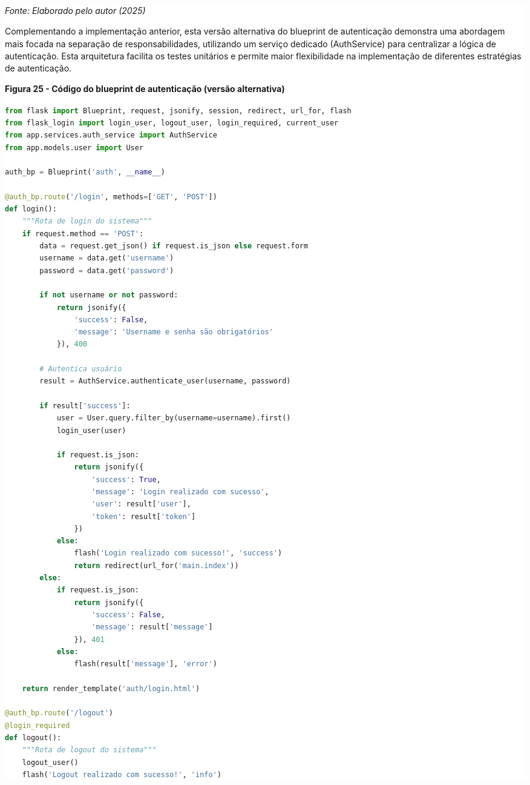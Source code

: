 *Fonte: Elaborado pelo autor (2025)*

Complementando a implementação anterior, esta versão alternativa do blueprint de autenticação demonstra uma abordagem mais focada na separação de responsabilidades, utilizando um serviço dedicado (AuthService) para centralizar a lógica de autenticação. Esta arquitetura facilita os testes unitários e permite maior flexibilidade na implementação de diferentes estratégias de autenticação.

**Figura 25 - Código do blueprint de autenticação (versão alternativa)**

```python
from flask import Blueprint, request, jsonify, session, redirect, url_for, flash
from flask_login import login_user, logout_user, login_required, current_user
from app.services.auth_service import AuthService
from app.models.user import User

auth_bp = Blueprint('auth', __name__)

@auth_bp.route('/login', methods=['GET', 'POST'])
def login():
    """Rota de login do sistema"""
    if request.method == 'POST':
        data = request.get_json() if request.is_json else request.form
        username = data.get('username')
        password = data.get('password')
        
        if not username or not password:
            return jsonify({
                'success': False,
                'message': 'Username e senha são obrigatórios'
            }), 400
        
        # Autentica usuário
        result = AuthService.authenticate_user(username, password)
        
        if result['success']:
            user = User.query.filter_by(username=username).first()
            login_user(user)
            
            if request.is_json:
                return jsonify({
                    'success': True,
                    'message': 'Login realizado com sucesso',
                    'user': result['user'],
                    'token': result['token']
                })
            else:
                flash('Login realizado com sucesso!', 'success')
                return redirect(url_for('main.index'))
        else:
            if request.is_json:
                return jsonify({
                    'success': False,
                    'message': result['message']
                }), 401
            else:
                flash(result['message'], 'error')
    
    return render_template('auth/login.html')

@auth_bp.route('/logout')
@login_required
def logout():
    """Rota de logout do sistema"""
    logout_user()
    flash('Logout realizado com sucesso!', 'info')
```